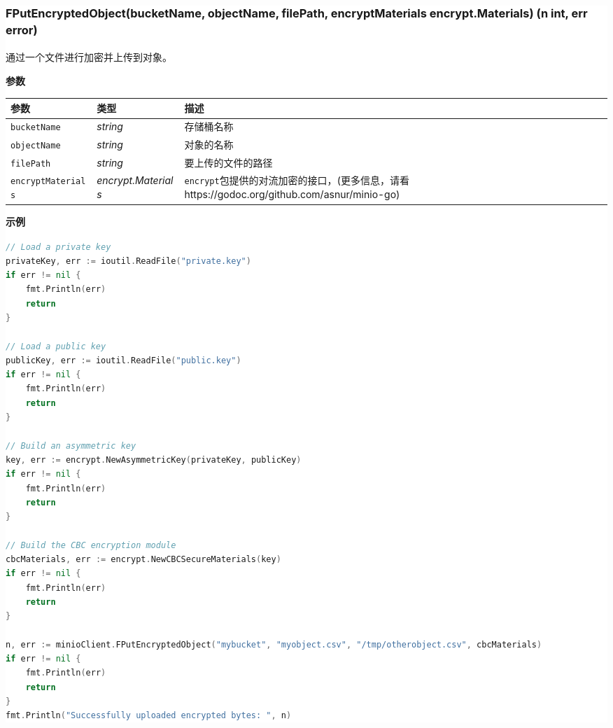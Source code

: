 ```go
```

<a name="FPutEncryptedObject"></a>

### FPutEncryptedObject(bucketName, objectName, filePath, encryptMaterials encrypt.Materials) (n int, err error)

通过一个文件进行加密并上传到对象。

**参数**

| 参数               | 类型                | 描述                                                                                         |
| :----------------- | :------------------ | :------------------------------------------------------------------------------------------- |
| `bucketName`       | _string_            | 存储桶名称                                                                                   |
| `objectName`       | _string_            | 对象的名称                                                                                   |
| `filePath`         | _string_            | 要上传的文件的路径                                                                           |
| `encryptMaterials` | _encrypt.Materials_ | `encrypt`包提供的对流加密的接口，(更多信息，请看https://godoc.org/github.com/asnur/minio-go) |

**示例**

```go
// Load a private key
privateKey, err := ioutil.ReadFile("private.key")
if err != nil {
    fmt.Println(err)
    return
}

// Load a public key
publicKey, err := ioutil.ReadFile("public.key")
if err != nil {
    fmt.Println(err)
    return
}

// Build an asymmetric key
key, err := encrypt.NewAsymmetricKey(privateKey, publicKey)
if err != nil {
    fmt.Println(err)
    return
}

// Build the CBC encryption module
cbcMaterials, err := encrypt.NewCBCSecureMaterials(key)
if err != nil {
    fmt.Println(err)
    return
}

n, err := minioClient.FPutEncryptedObject("mybucket", "myobject.csv", "/tmp/otherobject.csv", cbcMaterials)
if err != nil {
    fmt.Println(err)
    return
}
fmt.Println("Successfully uploaded encrypted bytes: ", n)
```
